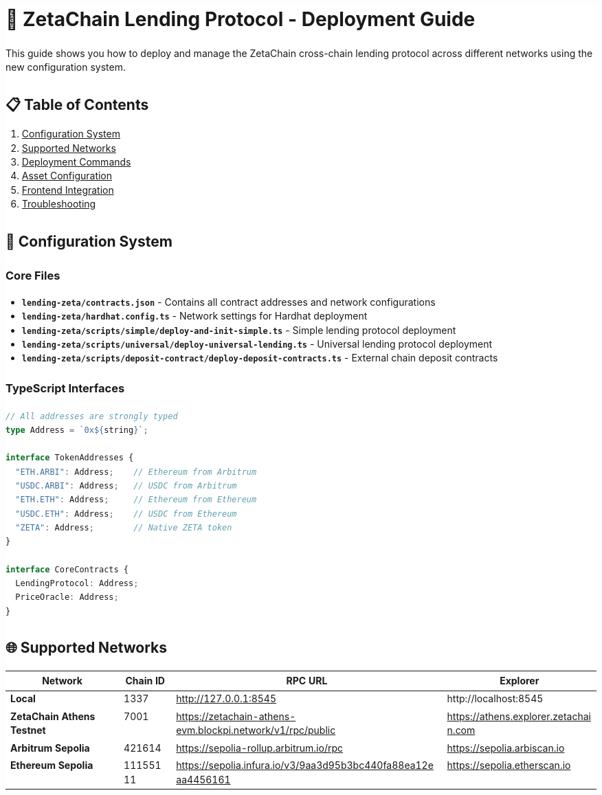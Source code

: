 # 🚀 ZetaChain Lending Protocol - Deployment Guide

This guide shows you how to deploy and manage the ZetaChain cross-chain lending protocol across different networks using the new configuration system.

## 📋 Table of Contents

1. [Configuration System](#configuration-system)
2. [Supported Networks](#supported-networks)
3. [Deployment Commands](#deployment-commands)
4. [Asset Configuration](#asset-configuration)
5. [Frontend Integration](#frontend-integration)
6. [Troubleshooting](#troubleshooting)

## 🔧 Configuration System

### Core Files
- **`lending-zeta/contracts.json`** - Contains all contract addresses and network configurations
- **`lending-zeta/hardhat.config.ts`** - Network settings for Hardhat deployment
- **`lending-zeta/scripts/simple/deploy-and-init-simple.ts`** - Simple lending protocol deployment
- **`lending-zeta/scripts/universal/deploy-universal-lending.ts`** - Universal lending protocol deployment
- **`lending-zeta/scripts/deposit-contract/deploy-deposit-contracts.ts`** - External chain deposit contracts

### TypeScript Interfaces
```typescript
// All addresses are strongly typed
type Address = `0x${string}`;

interface TokenAddresses {
  "ETH.ARBI": Address;    // Ethereum from Arbitrum
  "USDC.ARBI": Address;   // USDC from Arbitrum  
  "ETH.ETH": Address;     // Ethereum from Ethereum
  "USDC.ETH": Address;    // USDC from Ethereum
  "ZETA": Address;        // Native ZETA token
}

interface CoreContracts {
  LendingProtocol: Address;
  PriceOracle: Address;
}
```

## 🌐 Supported Networks

| Network | Chain ID | RPC URL | Explorer |
|---------|----------|---------|----------|
| **Local** | 1337 | http://127.0.0.1:8545 | http://localhost:8545 |
| **ZetaChain Athens Testnet** | 7001 | https://zetachain-athens-evm.blockpi.network/v1/rpc/public | https://athens.explorer.zetachain.com |
| **Arbitrum Sepolia** | 421614 | https://sepolia-rollup.arbitrum.io/rpc | https://sepolia.arbiscan.io |
| **Ethereum Sepolia** | 11155111 | https://sepolia.infura.io/v3/9aa3d95b3bc440fa88ea12eaa4456161 | https://sepolia.etherscan.io |
